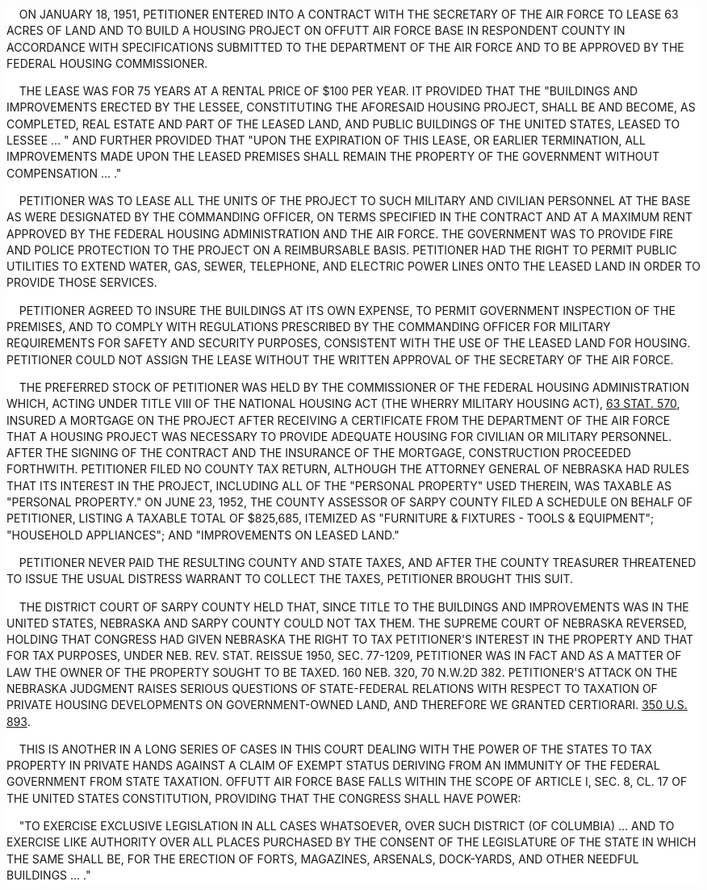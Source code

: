     ON JANUARY 18, 1951, PETITIONER ENTERED INTO A CONTRACT WITH THE SECRETARY OF THE AIR FORCE TO LEASE 63 ACRES OF LAND AND TO BUILD A HOUSING PROJECT ON OFFUTT AIR FORCE BASE IN RESPONDENT COUNTY IN ACCORDANCE WITH SPECIFICATIONS SUBMITTED TO THE DEPARTMENT OF THE AIR FORCE AND TO BE APPROVED BY THE FEDERAL HOUSING COMMISSIONER.

    THE LEASE WAS FOR 75 YEARS AT A RENTAL PRICE OF $100 PER YEAR.  IT PROVIDED THAT THE "BUILDINGS AND IMPROVEMENTS ERECTED BY THE LESSEE, CONSTITUTING THE AFORESAID HOUSING PROJECT, SHALL BE AND BECOME, AS COMPLETED, REAL ESTATE AND PART OF THE LEASED LAND, AND PUBLIC BUILDINGS OF THE UNITED STATES, LEASED TO LESSEE  ...  " AND FURTHER PROVIDED THAT "UPON THE EXPIRATION OF THIS LEASE, OR EARLIER TERMINATION, ALL IMPROVEMENTS MADE UPON THE LEASED PREMISES SHALL REMAIN THE PROPERTY OF THE GOVERNMENT WITHOUT COMPENSATION  ...  ."

    PETITIONER WAS TO LEASE ALL THE UNITS OF THE PROJECT TO SUCH MILITARY AND CIVILIAN PERSONNEL AT THE BASE AS WERE DESIGNATED BY THE COMMANDING OFFICER, ON TERMS SPECIFIED IN THE CONTRACT AND AT A MAXIMUM RENT APPROVED BY THE FEDERAL HOUSING ADMINISTRATION AND THE AIR FORCE.  THE GOVERNMENT WAS TO PROVIDE FIRE AND POLICE PROTECTION TO THE PROJECT ON A REIMBURSABLE BASIS.  PETITIONER HAD THE RIGHT TO PERMIT PUBLIC UTILITIES TO EXTEND WATER, GAS, SEWER, TELEPHONE, AND ELECTRIC POWER LINES ONTO THE LEASED LAND IN ORDER TO PROVIDE THOSE SERVICES.

    PETITIONER AGREED TO INSURE THE BUILDINGS AT ITS OWN EXPENSE, TO PERMIT GOVERNMENT INSPECTION OF THE PREMISES, AND TO COMPLY WITH REGULATIONS PRESCRIBED BY THE COMMANDING OFFICER FOR MILITARY REQUIREMENTS FOR SAFETY AND SECURITY PURPOSES, CONSISTENT WITH THE USE OF THE LEASED LAND FOR HOUSING.  PETITIONER COULD NOT ASSIGN THE LEASE WITHOUT THE WRITTEN APPROVAL OF THE SECRETARY OF THE AIR FORCE.

    THE PREFERRED STOCK OF PETITIONER WAS HELD BY THE COMMISSIONER OF THE FEDERAL HOUSING ADMINISTRATION WHICH, ACTING UNDER TITLE VIII OF THE NATIONAL HOUSING ACT (THE WHERRY MILITARY HOUSING ACT), [63 STAT. 570][/us/stat/63/570], INSURED A MORTGAGE ON THE PROJECT AFTER RECEIVING A CERTIFICATE FROM THE DEPARTMENT OF THE AIR FORCE THAT A HOUSING PROJECT WAS NECESSARY TO PROVIDE ADEQUATE HOUSING FOR CIVILIAN OR MILITARY PERSONNEL.  AFTER THE SIGNING OF THE CONTRACT AND THE INSURANCE OF THE MORTGAGE, CONSTRUCTION PROCEEDED FORTHWITH.  PETITIONER FILED NO COUNTY TAX RETURN, ALTHOUGH THE ATTORNEY GENERAL OF NEBRASKA HAD RULES THAT ITS INTEREST IN THE PROJECT, INCLUDING ALL OF THE "PERSONAL PROPERTY" USED THEREIN, WAS TAXABLE AS "PERSONAL PROPERTY."  ON JUNE 23, 1952, THE COUNTY ASSESSOR OF SARPY COUNTY FILED A SCHEDULE ON BEHALF OF PETITIONER, LISTING A TAXABLE TOTAL OF $825,685, ITEMIZED AS "FURNITURE & FIXTURES - TOOLS & EQUIPMENT"; "HOUSEHOLD APPLIANCES"; AND "IMPROVEMENTS ON LEASED LAND."

    PETITIONER NEVER PAID THE RESULTING COUNTY AND STATE TAXES, AND AFTER THE COUNTY TREASURER THREATENED TO ISSUE THE USUAL DISTRESS WARRANT TO COLLECT THE TAXES, PETITIONER BROUGHT THIS SUIT.

    THE DISTRICT COURT OF SARPY COUNTY HELD THAT, SINCE TITLE TO THE BUILDINGS AND IMPROVEMENTS WAS IN THE UNITED STATES, NEBRASKA AND SARPY COUNTY COULD NOT TAX THEM.  THE SUPREME COURT OF NEBRASKA REVERSED, HOLDING THAT CONGRESS HAD GIVEN NEBRASKA THE RIGHT TO TAX PETITIONER'S INTEREST IN THE PROPERTY AND THAT FOR TAX PURPOSES, UNDER NEB. REV. STAT.  REISSUE 1950, SEC. 77-1209, PETITIONER WAS IN FACT AND AS A MATTER OF LAW THE OWNER OF THE PROPERTY SOUGHT TO BE TAXED.  160 NEB. 320, 70 N.W.2D 382.  PETITIONER'S ATTACK ON THE NEBRASKA JUDGMENT RAISES SERIOUS QUESTIONS OF STATE-FEDERAL RELATIONS WITH RESPECT TO TAXATION OF PRIVATE HOUSING DEVELOPMENTS ON GOVERNMENT-OWNED LAND, AND THEREFORE WE GRANTED CERTIORARI.  [350 U.S. 893][/us/courts/scotus/usReporter/350/893].

    THIS IS ANOTHER IN A LONG SERIES OF CASES IN THIS COURT DEALING WITH THE POWER OF THE STATES TO TAX PROPERTY IN PRIVATE HANDS AGAINST A CLAIM OF EXEMPT STATUS DERIVING FROM AN IMMUNITY OF THE FEDERAL GOVERNMENT FROM STATE TAXATION.  OFFUTT AIR FORCE BASE FALLS WITHIN THE SCOPE OF ARTICLE I, SEC. 8, CL. 17 OF THE UNITED STATES CONSTITUTION, PROVIDING THAT THE CONGRESS SHALL HAVE POWER:

    "TO EXERCISE EXCLUSIVE LEGISLATION IN ALL CASES WHATSOEVER, OVER SUCH DISTRICT (OF COLUMBIA)  ... AND TO EXERCISE LIKE AUTHORITY OVER ALL PLACES PURCHASED BY THE CONSENT OF THE LEGISLATURE OF THE STATE IN WHICH THE SAME SHALL BE, FOR THE ERECTION OF FORTS, MAGAZINES, ARSENALS, DOCK-YARDS, AND OTHER NEEDFUL BUILDINGS  ...  ."


[/us/courts/scotus/usReporter/351/253]: https://publicdocs.github.io/go/links?ns=uslm-x&ref=%2Fus%2Fcourts%2Fscotus%2FusReporter%2F351%2F253
[/us/stat/63/570]: https://publicdocs.github.io/go/links?ns=uslm&ref=%2Fus%2Fstat%2F63%2F570
[/us/courts/scotus/usReporter/350/893]: https://publicdocs.github.io/go/links?ns=uslm-x&ref=%2Fus%2Fcourts%2Fscotus%2FusReporter%2F350%2F893
[/us/courts/scotus/usReporter/281/647]: https://publicdocs.github.io/go/links?ns=uslm-x&ref=%2Fus%2Fcourts%2Fscotus%2FusReporter%2F281%2F647
[/us/stat/54/1059]: https://publicdocs.github.io/go/links?ns=uslm&ref=%2Fus%2Fstat%2F54%2F1059
[/us/courts/scotus/usReporter/327/558]: https://publicdocs.github.io/go/links?ns=uslm-x&ref=%2Fus%2Fcourts%2Fscotus%2FusReporter%2F327%2F558
[/us/courts/scotus/usReporter/195/375]: https://publicdocs.github.io/go/links?ns=uslm-x&ref=%2Fus%2Fcourts%2Fscotus%2FusReporter%2F195%2F375
[/us/stat/58/765]: https://publicdocs.github.io/go/links?ns=uslm&ref=%2Fus%2Fstat%2F58%2F765
[/us/stat/61/774]: https://publicdocs.github.io/go/links?ns=uslm&ref=%2Fus%2Fstat%2F61%2F774
[/us/stat/61/774]: https://publicdocs.github.io/go/links?ns=uslm&ref=%2Fus%2Fstat%2F61%2F774
[/us/stat/63/570]: https://publicdocs.github.io/go/links?ns=uslm&ref=%2Fus%2Fstat%2F63%2F570
[/us/stat/27/321]: https://publicdocs.github.io/go/links?ns=uslm&ref=%2Fus%2Fstat%2F27%2F321
[/us/courts/scotus/usReporter/327/558]: https://publicdocs.github.io/go/links?ns=uslm-x&ref=%2Fus%2Fcourts%2Fscotus%2FusReporter%2F327%2F558
[/us/courts/scotus/usReporter/195/375]: https://publicdocs.github.io/go/links?ns=uslm-x&ref=%2Fus%2Fcourts%2Fscotus%2FusReporter%2F195%2F375
[/us/courts/scotus/usReporter/350/456]: https://publicdocs.github.io/go/links?ns=uslm-x&ref=%2Fus%2Fcourts%2Fscotus%2FusReporter%2F350%2F456
[/us/courts/scotus/usReporter/281/647]: https://publicdocs.github.io/go/links?ns=uslm-x&ref=%2Fus%2Fcourts%2Fscotus%2FusReporter%2F281%2F647
[/us/courts/scotus/usReporter/347/110]: https://publicdocs.github.io/go/links?ns=uslm-x&ref=%2Fus%2Fcourts%2Fscotus%2FusReporter%2F347%2F110
[/us/stat/54/1059]: https://publicdocs.github.io/go/links?ns=uslm&ref=%2Fus%2Fstat%2F54%2F1059
